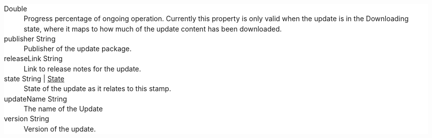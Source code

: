 </span>
        <span class="property-indicator"></span>
        <span class="property-type">Double</span>
    </dt>
    <dd>Progress percentage of ongoing operation. Currently this property is only valid when the update is in the Downloading state, where it maps to how much of the update content has been downloaded.</dd><dt class="property-optional"
            title="Optional">
        <span id="publisher_java">
<a data-swiftype-name="resource-property" data-swiftype-type="text" href="#publisher_java" style="color: inherit; text-decoration: inherit;">publisher</a>
</span>
        <span class="property-indicator"></span>
        <span class="property-type">String</span>
    </dt>
    <dd>Publisher of the update package.</dd><dt class="property-optional"
            title="Optional">
        <span id="releaselink_java">
<a data-swiftype-name="resource-property" data-swiftype-type="text" href="#releaselink_java" style="color: inherit; text-decoration: inherit;">release<wbr>Link</a>
</span>
        <span class="property-indicator"></span>
        <span class="property-type">String</span>
    </dt>
    <dd>Link to release notes for the update.</dd><dt class="property-optional"
            title="Optional">
        <span id="state_java">
<a data-swiftype-name="resource-property" data-swiftype-type="text" href="#state_java" style="color: inherit; text-decoration: inherit;">state</a>
</span>
        <span class="property-indicator"></span>
        <span class="property-type">String | <a href="#state">State</a></span>
    </dt>
    <dd>State of the update as it relates to this stamp.</dd><dt class="property-optional property-replacement"
            title="Optional">
        <span id="updatename_java">
<a data-swiftype-name="resource-property" data-swiftype-type="text" href="#updatename_java" style="color: inherit; text-decoration: inherit;">update<wbr>Name</a>
</span>
        <span class="property-indicator"></span>
        <span class="property-type">String</span>
    </dt>
    <dd>The name of the Update</dd><dt class="property-optional"
            title="Optional">
        <span id="version_java">
<a data-swiftype-name="resource-property" data-swiftype-type="text" href="#version_java" style="color: inherit; text-decoration: inherit;">version</a>
</span>
        <span class="property-indicator"></span>
        <span class="property-type">String</span>
    </dt>
    <dd>Version of the update.</dd></dl>
</pulumi-choosable>
</div>
